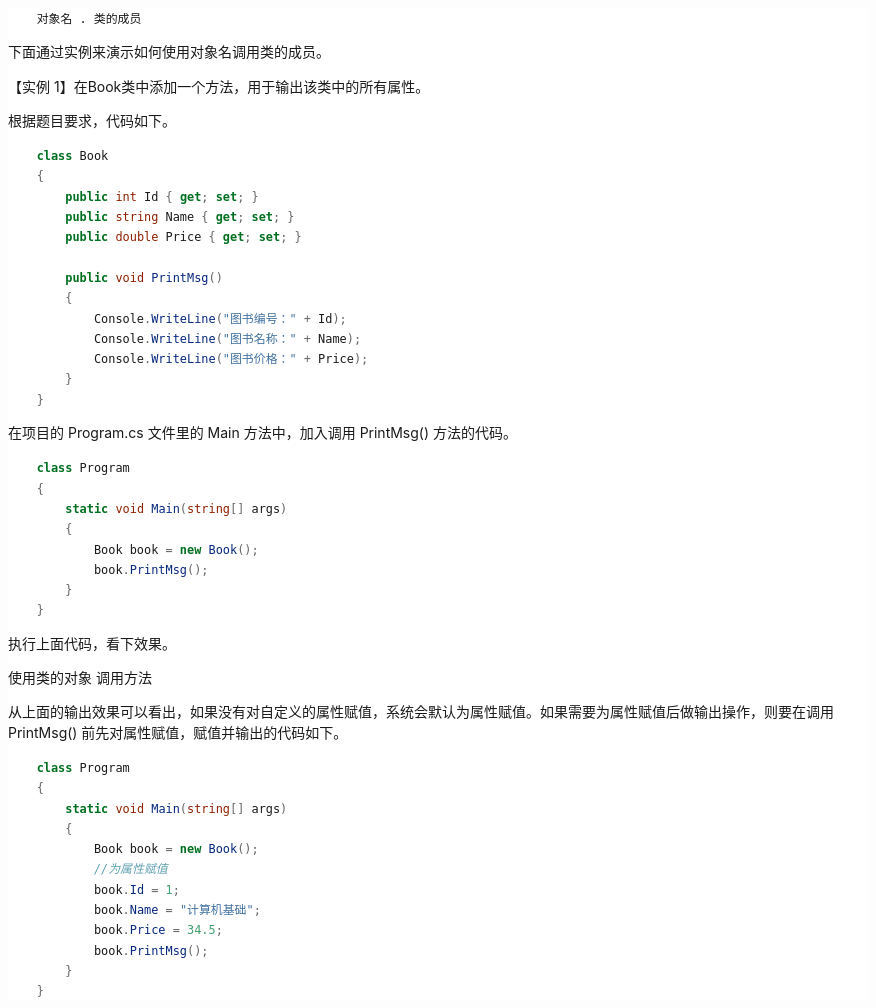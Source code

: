 ```
	对象名 . 类的成员
```

下面通过实例来演示如何使用对象名调用类的成员。

【实例 1】在Book类中添加一个方法，用于输出该类中的所有属性。

根据题目要求，代码如下。

```C#
	class Book
	{
		public int Id { get; set; }
		public string Name { get; set; }
		public double Price { get; set; }

		public void PrintMsg()
		{
			Console.WriteLine("图书编号：" + Id);
			Console.WriteLine("图书名称：" + Name);
			Console.WriteLine("图书价格：" + Price);
		}
	}
```

在项目的 Program.cs 文件里的 Main 方法中，加入调用 PrintMsg() 方法的代码。

```C#
	class Program
	{
		static void Main(string[] args)
		{
			Book book = new Book();
			book.PrintMsg();
		}
	}
```

执行上面代码，看下效果。

使用类的对象 调用方法

从上面的输出效果可以看出，如果没有对自定义的属性赋值，系统会默认为属性赋值。如果需要为属性赋值后做输出操作，则要在调用 PrintMsg() 前先对属性赋值，赋值并输出的代码如下。

```C#
	class Program
	{
		static void Main(string[] args)
		{
			Book book = new Book();
			//为属性赋值
			book.Id = 1;
			book.Name = "计算机基础";
			book.Price = 34.5;
			book.PrintMsg();
		}
	}
```

